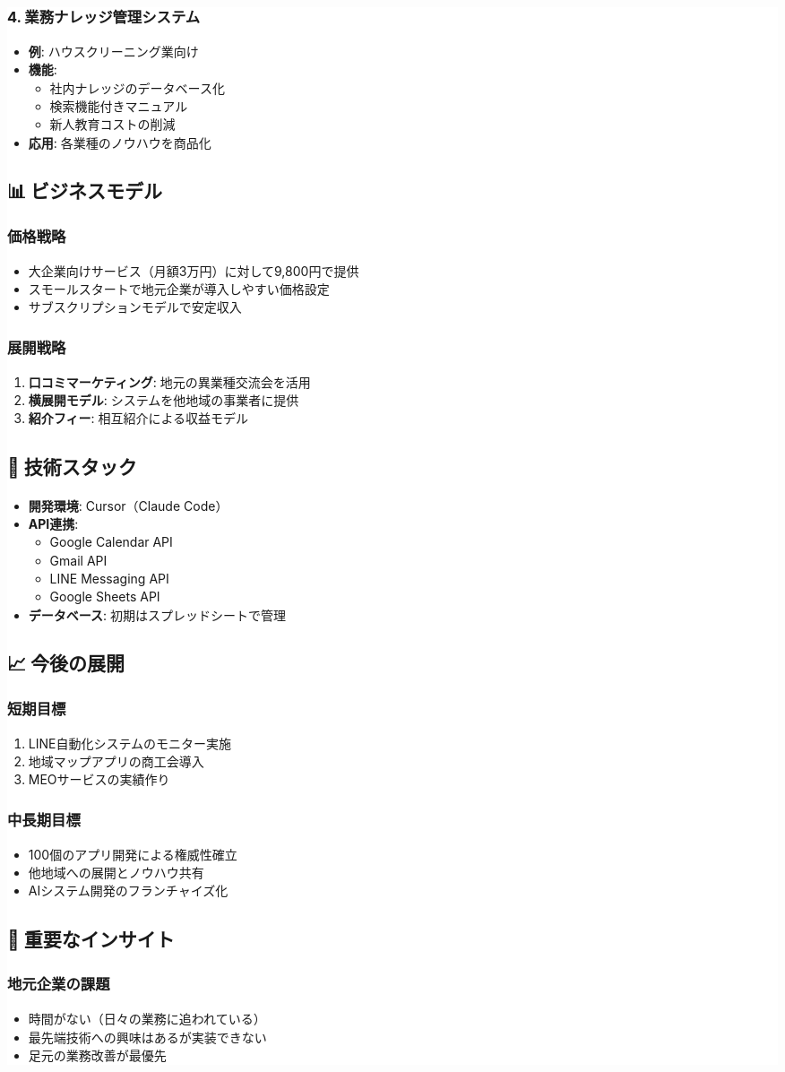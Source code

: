 ### 4. 業務ナレッジ管理システム
- **例**: ハウスクリーニング業向け
- **機能**:
  - 社内ナレッジのデータベース化
  - 検索機能付きマニュアル
  - 新人教育コストの削減
- **応用**: 各業種のノウハウを商品化

## 📊 ビジネスモデル

### 価格戦略
- 大企業向けサービス（月額3万円）に対して9,800円で提供
- スモールスタートで地元企業が導入しやすい価格設定
- サブスクリプションモデルで安定収入

### 展開戦略
1. **口コミマーケティング**: 地元の異業種交流会を活用
2. **横展開モデル**: システムを他地域の事業者に提供
3. **紹介フィー**: 相互紹介による収益モデル

## 🔧 技術スタック

- **開発環境**: Cursor（Claude Code）
- **API連携**: 
  - Google Calendar API
  - Gmail API
  - LINE Messaging API
  - Google Sheets API
- **データベース**: 初期はスプレッドシートで管理

## 📈 今後の展開

### 短期目標
1. LINE自動化システムのモニター実施
2. 地域マップアプリの商工会導入
3. MEOサービスの実績作り

### 中長期目標
- 100個のアプリ開発による権威性確立
- 他地域への展開とノウハウ共有
- AIシステム開発のフランチャイズ化

## 💭 重要なインサイト

### 地元企業の課題
- 時間がない（日々の業務に追われている）
- 最先端技術への興味はあるが実装できない
- 足元の業務改善が最優先
